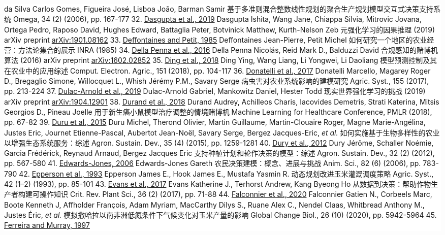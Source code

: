 da Silva Carlos Gomes, Figueira José, Lisboa João, Barman Samir
基于多准则混合整数线性规划的聚合生产规划模型交互式决策支持系统
Omega, 34 (2) (2006), pp. 167-177
32.  [Dasgupta et al., 2019](#bb32)
Dasgupta Ishita, Wang Jane, Chiappa Silvia, Mitrovic Jovana, Ortega Pedro, Raposo David, Hughes Edward, Battaglia Peter, Botvinick Matthew, Kurth-Nelson Zeb
元强化学习的因果推理
(2019)
arXiv preprint [arXiv:1901.08162](http://arxiv.org/abs/1901.08162)
33.  [Deffontaines and Petit, 1985](#bb33)
Deffontaines Jean-Pierre, Petit Michel
如何研究一个地区的农业经营：方法论集合的展示
INRA (1985)
34.  [Della Penna et al., 2016](#bb34)
Della Penna Nicolás, Reid Mark D., Balduzzi David
合规感知的赌博机算法
(2016)
arXiv preprint [arXiv:1602.02852](http://arxiv.org/abs/1602.02852)
35.  [Ding et al., 2018](#bb35)
Ding Ying, Wang Liang, Li Yongwei, Li Daoliang
模型预测控制及其在农业中的应用综述
Comput. Electron. Agric., 151 (2018), pp. 104-117
36.  [Donatelli et al., 2017](#bb36)
Donatelli Marcello, Magarey Roger D., Bregaglio Simone, Willocquet L., Whish Jérémy P.M., Savary Serge
病虫害对农业系统影响的建模研究
Agric. Syst., 155 (2017), pp. 213-224
37.  [Dulac-Arnold et al., 2019](#bb37)
Dulac-Arnold Gabriel, Mankowitz Daniel, Hester Todd
现实世界强化学习的挑战
(2019)
arXiv preprint [arXiv:1904.12901](http://arxiv.org/abs/1904.12901)
38.  [Durand et al., 2018](#bb38)
Durand Audrey, Achilleos Charis, Iacovides Demetris, Strati Katerina, Mitsis Georgios D., Pineau Joelle
用于新生癌小鼠模型治疗调整的情境赌博机
Machine Learning for Healthcare Conference, PMLR (2018), pp. 67-82
39.  [Duru et al., 2015](#bb39)
Duru Michel, Therond Olivier, Martin Guillaume, Martin-Clouaire Roger, Magne Marie-Angélina, Justes Eric, Journet Etienne-Pascal, Aubertot Jean-Noël, Savary Serge, Bergez Jacques-Eric, _et al._
如何实施基于生物多样性的农业以增强生态系统服务：综述
Agron. Sustain. Dev., 35 (4) (2015), pp. 1259-1281
40.  [Dury et al., 2012](#bb40)
Dury Jérôme, Schaller Noémie, Garcia Frédérick, Reynaud Arnaud, Bergez Jacques Eric
支持种植计划和轮作决策的模型：综述
Agron. Sustain. Dev., 32 (2) (2012), pp. 567-580
41.  [Edwards-Jones, 2006](#bb41)
Edwards-Jones Gareth
农民决策建模：概念、进展与挑战
Anim. Sci., 82 (6) (2006), pp. 783-790
42.  [Epperson et al., 1993](#bb42)
Epperson James E., Hook James E., Mustafa Yasmin R.
动态规划改进玉米灌溉调度策略
Agric. Syst., 42 (1–2) (1993), pp. 85-101
43.  [Evans et al., 2017](#bb43)
Evans Katherine J., Terhorst Andrew, Kang Byeong Ho
从数据到决策：帮助作物生产者构建可操作知识
Crit. Rev. Plant Sci., 36 (2) (2017), pp. 71-88
44.  [Falconnier et al., 2020](#bb44)
Falconnier Gatien N., Corbeels Marc, Boote Kenneth J, Affholder François, Adam Myriam, MacCarthy Dilys S., Ruane Alex C., Nendel Claas, Whitbread Anthony M., Justes Éric, _et al._
模拟撒哈拉以南非洲低氮条件下气候变化对玉米产量的影响
Global Change Biol., 26 (10) (2020), pp. 5942-5964
45.  [Ferreira and Murray, 1997](#bb45)